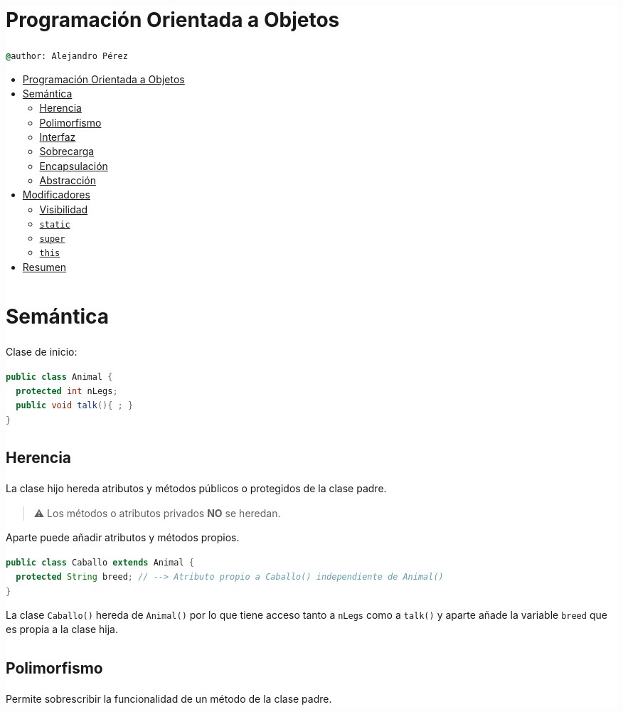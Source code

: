 
# Programación Orientada a Objetos

```cmd
@author: Alejandro Pérez
```

- [Programación Orientada a Objetos](#programación-orientada-a-objetos)
- [Semántica](#semántica)
  - [Herencia](#herencia)
  - [Polimorfismo](#polimorfismo)
  - [Interfaz](#interfaz)
  - [Sobrecarga](#sobrecarga)
  - [Encapsulación](#encapsulación)
  - [Abstracción](#abstracción)
- [Modificadores](#modificadores)
  - [Visibilidad](#visibilidad)
  - [`static`](#static)
  - [`super`](#super)
  - [`this`](#this)
- [Resumen](#resumen)

# Semántica

Clase de inicio:

```java
public class Animal {
  protected int nLegs;
  public void talk(){ ; }
}
```

## Herencia

La clase hijo hereda atributos y métodos públicos o protegidos de la clase padre.

> ⚠ Los métodos o atributos privados **NO** se heredan.

Aparte puede añadir atributos y métodos propios.

```java
public class Caballo extends Animal {
  protected String breed; // --> Atributo propio a Caballo() independiente de Animal()
}
```

La clase `Caballo()` hereda de `Animal()` por lo que tiene acceso tanto a `nLegs` como a `talk()` y aparte añade la variable `breed` que es propia a la clase hija.

## Polimorfismo

Permite sobrescribir la funcionalidad de un método de la clase padre.

